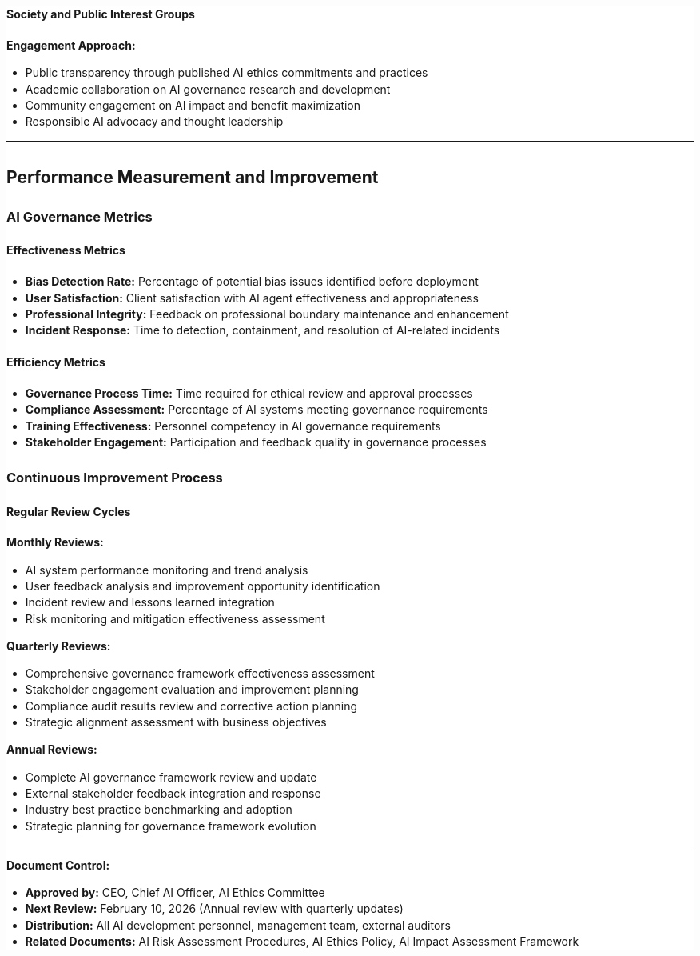 #### Society and Public Interest Groups
**Engagement Approach:**
- Public transparency through published AI ethics commitments and practices
- Academic collaboration on AI governance research and development
- Community engagement on AI impact and benefit maximization
- Responsible AI advocacy and thought leadership

---

## Performance Measurement and Improvement

### AI Governance Metrics

#### Effectiveness Metrics
- **Bias Detection Rate:** Percentage of potential bias issues identified before deployment
- **User Satisfaction:** Client satisfaction with AI agent effectiveness and appropriateness
- **Professional Integrity:** Feedback on professional boundary maintenance and enhancement
- **Incident Response:** Time to detection, containment, and resolution of AI-related incidents

#### Efficiency Metrics
- **Governance Process Time:** Time required for ethical review and approval processes
- **Compliance Assessment:** Percentage of AI systems meeting governance requirements
- **Training Effectiveness:** Personnel competency in AI governance requirements
- **Stakeholder Engagement:** Participation and feedback quality in governance processes

### Continuous Improvement Process

#### Regular Review Cycles
**Monthly Reviews:**
- AI system performance monitoring and trend analysis
- User feedback analysis and improvement opportunity identification
- Incident review and lessons learned integration
- Risk monitoring and mitigation effectiveness assessment

**Quarterly Reviews:**
- Comprehensive governance framework effectiveness assessment
- Stakeholder engagement evaluation and improvement planning
- Compliance audit results review and corrective action planning
- Strategic alignment assessment with business objectives

**Annual Reviews:**
- Complete AI governance framework review and update
- External stakeholder feedback integration and response
- Industry best practice benchmarking and adoption
- Strategic planning for governance framework evolution

---

**Document Control:**
- **Approved by:** CEO, Chief AI Officer, AI Ethics Committee
- **Next Review:** February 10, 2026 (Annual review with quarterly updates)
- **Distribution:** All AI development personnel, management team, external auditors
- **Related Documents:** AI Risk Assessment Procedures, AI Ethics Policy, AI Impact Assessment Framework